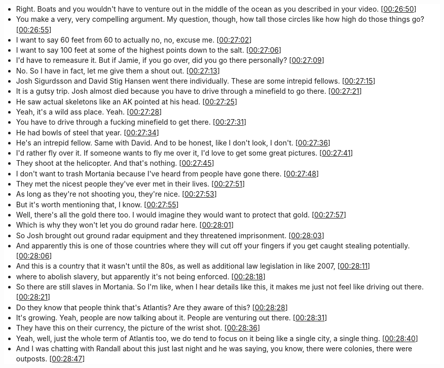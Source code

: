*  Right. Boats and you wouldn't have to venture out in the middle of the ocean as you described in your video. [[00:26:50](https://www.youtube.com/watch?v=xBekFQbwAGk&t=1610.0s)]
*  You make a very, very compelling argument. My question, though, how tall those circles like how high do those things go? [[00:26:55](https://www.youtube.com/watch?v=xBekFQbwAGk&t=1615.0s)]
*  I want to say 60 feet from 60 to actually no, no, excuse me. [[00:27:02](https://www.youtube.com/watch?v=xBekFQbwAGk&t=1622.0s)]
*  I want to say 100 feet at some of the highest points down to the salt. [[00:27:06](https://www.youtube.com/watch?v=xBekFQbwAGk&t=1626.0s)]
*  I'd have to remeasure it. But if Jamie, if you go over, did you go there personally? [[00:27:09](https://www.youtube.com/watch?v=xBekFQbwAGk&t=1629.0s)]
*  No. So I have in fact, let me give them a shout out. [[00:27:13](https://www.youtube.com/watch?v=xBekFQbwAGk&t=1633.0s)]
*  Josh Sigurdsson and David Stig Hansen went there individually. These are some intrepid fellows. [[00:27:15](https://www.youtube.com/watch?v=xBekFQbwAGk&t=1635.0s)]
*  It is a gutsy trip. Josh almost died because you have to drive through a minefield to go there. [[00:27:21](https://www.youtube.com/watch?v=xBekFQbwAGk&t=1641.0s)]
*  He saw actual skeletons like an AK pointed at his head. [[00:27:25](https://www.youtube.com/watch?v=xBekFQbwAGk&t=1645.0s)]
*  Yeah, it's a wild ass place. Yeah. [[00:27:28](https://www.youtube.com/watch?v=xBekFQbwAGk&t=1648.0s)]
*  You have to drive through a fucking minefield to get there. [[00:27:31](https://www.youtube.com/watch?v=xBekFQbwAGk&t=1651.0s)]
*  He had bowls of steel that year. [[00:27:34](https://www.youtube.com/watch?v=xBekFQbwAGk&t=1654.0s)]
*  He's an intrepid fellow. Same with David. And to be honest, like I don't look, I don't. [[00:27:36](https://www.youtube.com/watch?v=xBekFQbwAGk&t=1656.0s)]
*  I'd rather fly over it. If someone wants to fly me over it, I'd love to get some great pictures. [[00:27:41](https://www.youtube.com/watch?v=xBekFQbwAGk&t=1661.0s)]
*  They shoot at the helicopter. And that's nothing. [[00:27:45](https://www.youtube.com/watch?v=xBekFQbwAGk&t=1665.0s)]
*  I don't want to trash Mortania because I've heard from people have gone there. [[00:27:48](https://www.youtube.com/watch?v=xBekFQbwAGk&t=1668.0s)]
*  They met the nicest people they've ever met in their lives. [[00:27:51](https://www.youtube.com/watch?v=xBekFQbwAGk&t=1671.0s)]
*  As long as they're not shooting you, they're nice. [[00:27:53](https://www.youtube.com/watch?v=xBekFQbwAGk&t=1673.0s)]
*  But it's worth mentioning that, I know. [[00:27:55](https://www.youtube.com/watch?v=xBekFQbwAGk&t=1675.0s)]
*  Well, there's all the gold there too. I would imagine they would want to protect that gold. [[00:27:57](https://www.youtube.com/watch?v=xBekFQbwAGk&t=1677.0s)]
*  Which is why they won't let you do ground radar here. [[00:28:01](https://www.youtube.com/watch?v=xBekFQbwAGk&t=1681.0s)]
*  So Josh brought out ground radar equipment and they threatened imprisonment. [[00:28:03](https://www.youtube.com/watch?v=xBekFQbwAGk&t=1683.0s)]
*  And apparently this is one of those countries where they will cut off your fingers if you get caught stealing potentially. [[00:28:06](https://www.youtube.com/watch?v=xBekFQbwAGk&t=1686.0s)]
*  And this is a country that it wasn't until the 80s, as well as additional law legislation in like 2007, [[00:28:11](https://www.youtube.com/watch?v=xBekFQbwAGk&t=1691.0s)]
*  where to abolish slavery, but apparently it's not being enforced. [[00:28:18](https://www.youtube.com/watch?v=xBekFQbwAGk&t=1698.0s)]
*  So there are still slaves in Mortania. So I'm like, when I hear details like this, it makes me just not feel like driving out there. [[00:28:21](https://www.youtube.com/watch?v=xBekFQbwAGk&t=1701.0s)]
*  Do they know that people think that's Atlantis? Are they aware of this? [[00:28:28](https://www.youtube.com/watch?v=xBekFQbwAGk&t=1708.0s)]
*  It's growing. Yeah, people are now talking about it. People are venturing out there. [[00:28:31](https://www.youtube.com/watch?v=xBekFQbwAGk&t=1711.0s)]
*  They have this on their currency, the picture of the wrist shot. [[00:28:36](https://www.youtube.com/watch?v=xBekFQbwAGk&t=1716.0s)]
*  Yeah, well, just the whole term of Atlantis too, we do tend to focus on it being like a single city, a single thing. [[00:28:40](https://www.youtube.com/watch?v=xBekFQbwAGk&t=1720.0s)]
*  And I was chatting with Randall about this just last night and he was saying, you know, there were colonies, there were outposts. [[00:28:47](https://www.youtube.com/watch?v=xBekFQbwAGk&t=1727.0s)]